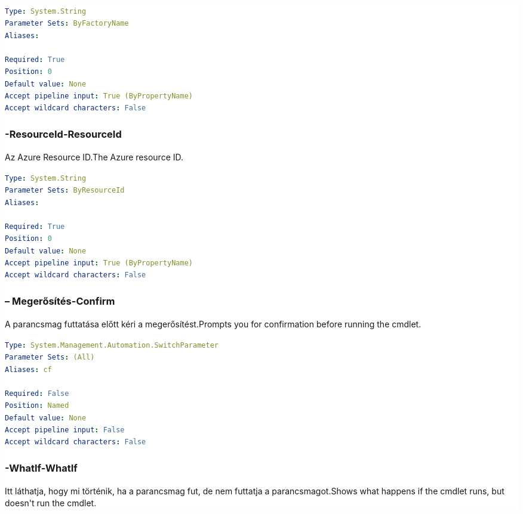 ```yaml
Type: System.String
Parameter Sets: ByFactoryName
Aliases:

Required: True
Position: 0
Default value: None
Accept pipeline input: True (ByPropertyName)
Accept wildcard characters: False
```

### <span data-ttu-id="25293-136">-ResourceId</span><span class="sxs-lookup"><span data-stu-id="25293-136">-ResourceId</span></span>
<span data-ttu-id="25293-137">Az Azure Resource ID.</span><span class="sxs-lookup"><span data-stu-id="25293-137">The Azure resource ID.</span></span>

```yaml
Type: System.String
Parameter Sets: ByResourceId
Aliases:

Required: True
Position: 0
Default value: None
Accept pipeline input: True (ByPropertyName)
Accept wildcard characters: False
```

### <span data-ttu-id="25293-138">– Megerősítés</span><span class="sxs-lookup"><span data-stu-id="25293-138">-Confirm</span></span>
<span data-ttu-id="25293-139">A parancsmag futtatása előtt kéri a megerősítést.</span><span class="sxs-lookup"><span data-stu-id="25293-139">Prompts you for confirmation before running the cmdlet.</span></span>

```yaml
Type: System.Management.Automation.SwitchParameter
Parameter Sets: (All)
Aliases: cf

Required: False
Position: Named
Default value: None
Accept pipeline input: False
Accept wildcard characters: False
```

### <span data-ttu-id="25293-140">-WhatIf</span><span class="sxs-lookup"><span data-stu-id="25293-140">-WhatIf</span></span>
<span data-ttu-id="25293-141">Itt láthatja, hogy mi történik, ha a parancsmag fut, de nem futtatja a parancsmagot.</span><span class="sxs-lookup"><span data-stu-id="25293-141">Shows what happens if the cmdlet runs, but doesn't run the cmdlet.</span></span>
